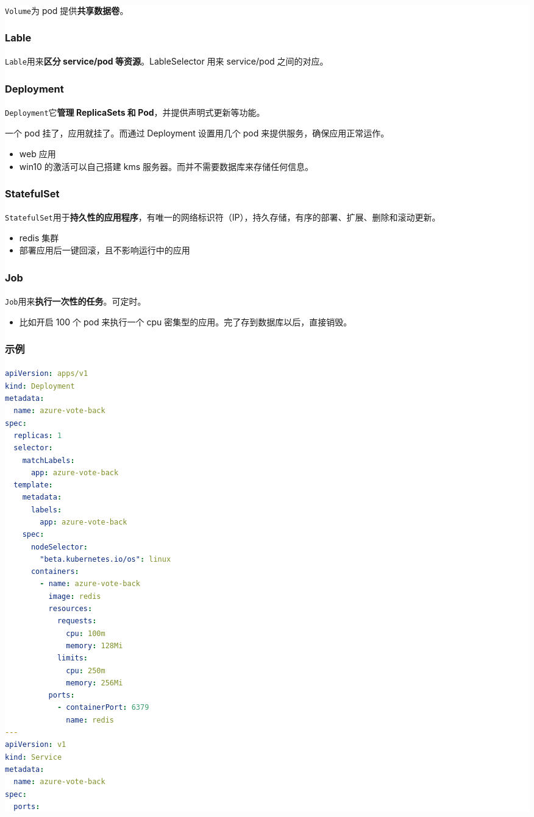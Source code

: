 `Volume`为 pod 提供**共享数据卷**。

### Lable

`Lable`用来**区分 service/pod 等资源**。LableSelector 用来 service/pod 之间的对应。

### Deployment

`Deployment`它**管理 ReplicaSets 和 Pod**，并提供声明式更新等功能。

一个 pod 挂了，应用就挂了。而通过 Deployment 设置用几个 pod 来提供服务，确保应用正常运作。

- web 应用
- win10 的激活可以自己搭建 kms 服务器。而并不需要数据库来存储任何信息。

### StatefulSet

`StatefulSet`用于**持久性的应用程序**，有唯一的网络标识符（IP），持久存储，有序的部署、扩展、删除和滚动更新。

- redis 集群
- 部署应用后一键回滚，且不影响运行中的应用

### Job

`Job`用来**执行一次性的任务**。可定时。

- 比如开启 100 个 pod 来执行一个 cpu 密集型的应用。完了存到数据库以后，直接销毁。

### 示例

```yml
apiVersion: apps/v1
kind: Deployment
metadata:
  name: azure-vote-back
spec:
  replicas: 1
  selector:
    matchLabels:
      app: azure-vote-back
  template:
    metadata:
      labels:
        app: azure-vote-back
    spec:
      nodeSelector:
        "beta.kubernetes.io/os": linux
      containers:
        - name: azure-vote-back
          image: redis
          resources:
            requests:
              cpu: 100m
              memory: 128Mi
            limits:
              cpu: 250m
              memory: 256Mi
          ports:
            - containerPort: 6379
              name: redis
---
apiVersion: v1
kind: Service
metadata:
  name: azure-vote-back
spec:
  ports:
```